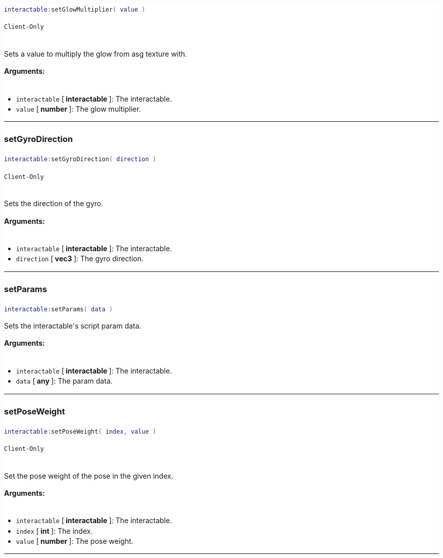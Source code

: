 ```lua
interactable:setGlowMultiplier( value )
```
<code>Client-Only</code> <br></br>

Sets a value to multiply the glow from asg texture with.

<strong>Arguments:</strong> <br></br>

- <code>interactable</code> [<strong> interactable </strong>]: The interactable.
- <code>value</code> [<strong> number </strong>]: The glow multiplier.

---

### setGyroDirection

```lua
interactable:setGyroDirection( direction )
```
<code>Client-Only</code> <br></br>

Sets the direction of the gyro.

<strong>Arguments:</strong> <br></br>

- <code>interactable</code> [<strong> interactable </strong>]: The interactable.
- <code>direction</code> [<strong> vec3 </strong>]: The gyro direction.

---

### setParams

```lua
interactable:setParams( data )
```

Sets the interactable's script param data.

<strong>Arguments:</strong> <br></br>

- <code>interactable</code> [<strong> interactable </strong>]: The interactable.
- <code>data</code> [<strong> any </strong>]: The param data.

---

### setPoseWeight

```lua
interactable:setPoseWeight( index, value )
```
<code>Client-Only</code> <br></br>

Set the pose weight of the pose in the given index.

<strong>Arguments:</strong> <br></br>

- <code>interactable</code> [<strong> interactable </strong>]: The interactable.
- <code>index</code> [<strong> int </strong>]: The index.
- <code>value</code> [<strong> number </strong>]: The pose weight.

---